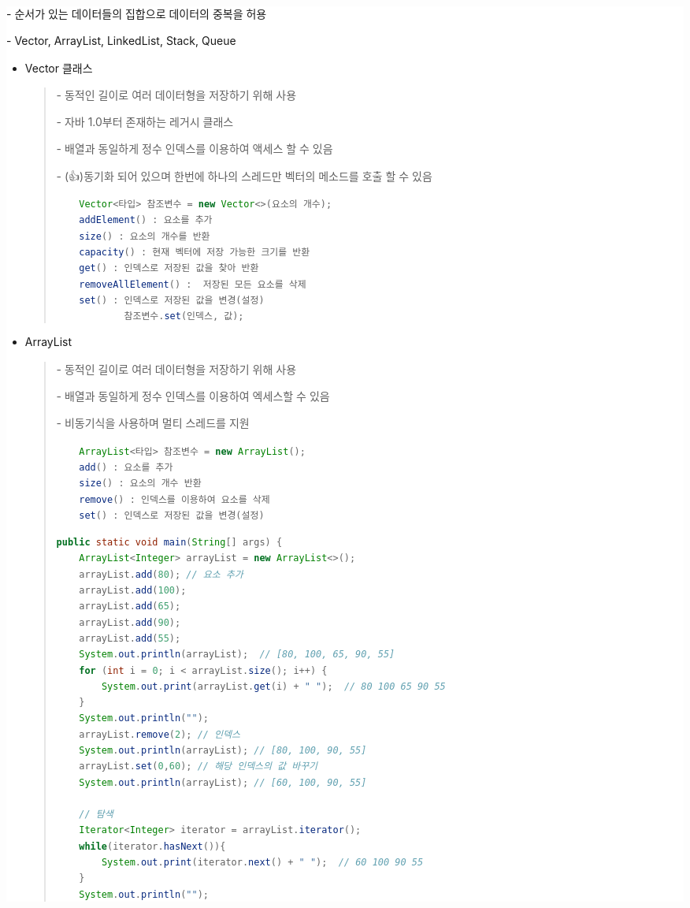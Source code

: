 \- 순서가 있는 데이터들의 집합으로 데이터의 중복을 허용

\- Vector, ArrayList, LinkedList, Stack, Queue

- Vector 클래스

  > \- 동적인 길이로 여러 데이터형을 저장하기 위해 사용
  >
  > \- 자바 1.0부터 존재하는 레거시 클래스
  >
  > \- 배열과 동일하게 정수 인덱스를 이용하여 액세스 할 수 있음
  >
  > \- (👍)동기화 되어 있으며 한번에 하나의 스레드만 벡터의 메소드를 호출 할 수 있음
  >
  > ```java
  >     Vector<타입> 참조변수 = new Vector<>(요소의 개수);
  >     addElement() : 요소를 추가
  >     size() : 요소의 개수를 반환
  >     capacity() : 현재 벡터에 저장 가능한 크기를 반환
  >     get() : 인덱스로 저장된 값을 찾아 반환
  >     removeAllElement() :  저장된 모든 요소를 삭제
  >     set() : 인덱스로 저장된 값을 변경(설정)
  >             참조변수.set(인덱스, 값);
  > ```



- ArrayList

  > \- 동적인 길이로 여러 데이터형을 저장하기 위해 사용
  >
  > \- 배열과 동일하게 정수 인덱스를 이용하여 엑세스할 수 있음
  >
  > \- 비동기식을 사용하며 멀티 스레드를 지원
  >
  > ```java
  >     ArrayList<타입> 참조변수 = new ArrayList();
  >     add() : 요소를 추가
  >     size() : 요소의 개수 반환
  >     remove() : 인덱스를 이용하여 요소를 삭제
  >     set() : 인덱스로 저장된 값을 변경(설정)
  > ```
  >
  > ```java
  > public static void main(String[] args) {
  >     ArrayList<Integer> arrayList = new ArrayList<>();
  >     arrayList.add(80); // 요소 추가
  >     arrayList.add(100);
  >     arrayList.add(65);
  >     arrayList.add(90);
  >     arrayList.add(55);
  >     System.out.println(arrayList);  // [80, 100, 65, 90, 55]
  >     for (int i = 0; i < arrayList.size(); i++) {
  >         System.out.print(arrayList.get(i) + " ");  // 80 100 65 90 55
  >     }
  >     System.out.println("");
  >     arrayList.remove(2); // 인덱스
  >     System.out.println(arrayList); // [80, 100, 90, 55]
  >     arrayList.set(0,60); // 해당 인덱스의 값 바꾸기
  >     System.out.println(arrayList); // [60, 100, 90, 55]
  > 
  >     // 탐색
  >     Iterator<Integer> iterator = arrayList.iterator();
  >     while(iterator.hasNext()){
  >         System.out.print(iterator.next() + " ");  // 60 100 90 55
  >     }
  >     System.out.println("");